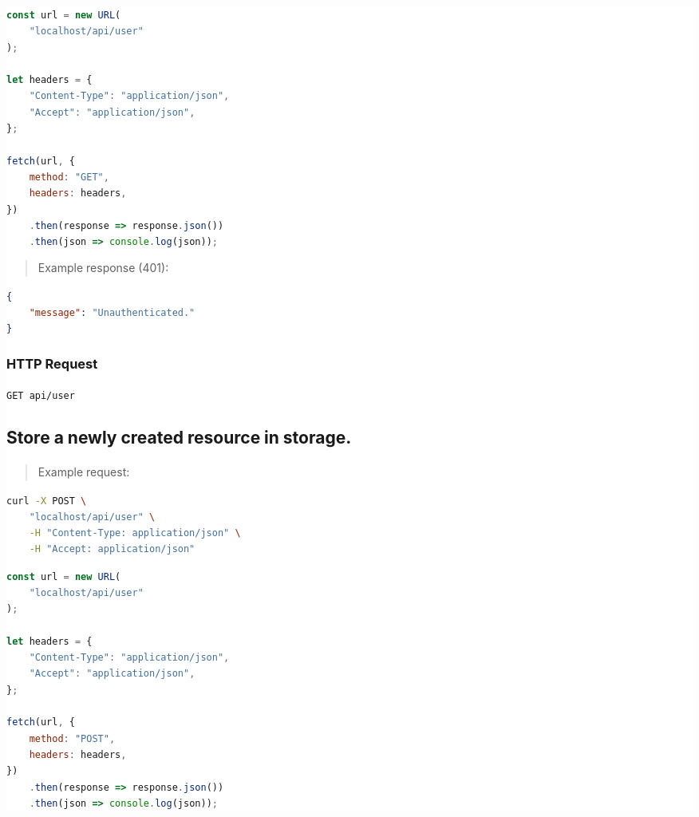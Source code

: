```javascript
const url = new URL(
    "localhost/api/user"
);

let headers = {
    "Content-Type": "application/json",
    "Accept": "application/json",
};

fetch(url, {
    method: "GET",
    headers: headers,
})
    .then(response => response.json())
    .then(json => console.log(json));
```


> Example response (401):

```json
{
    "message": "Unauthenticated."
}
```

### HTTP Request
`GET api/user`





## Store a newly created resource in storage.

> Example request:

```bash
curl -X POST \
    "localhost/api/user" \
    -H "Content-Type: application/json" \
    -H "Accept: application/json"
```

```javascript
const url = new URL(
    "localhost/api/user"
);

let headers = {
    "Content-Type": "application/json",
    "Accept": "application/json",
};

fetch(url, {
    method: "POST",
    headers: headers,
})
    .then(response => response.json())
    .then(json => console.log(json));
```
